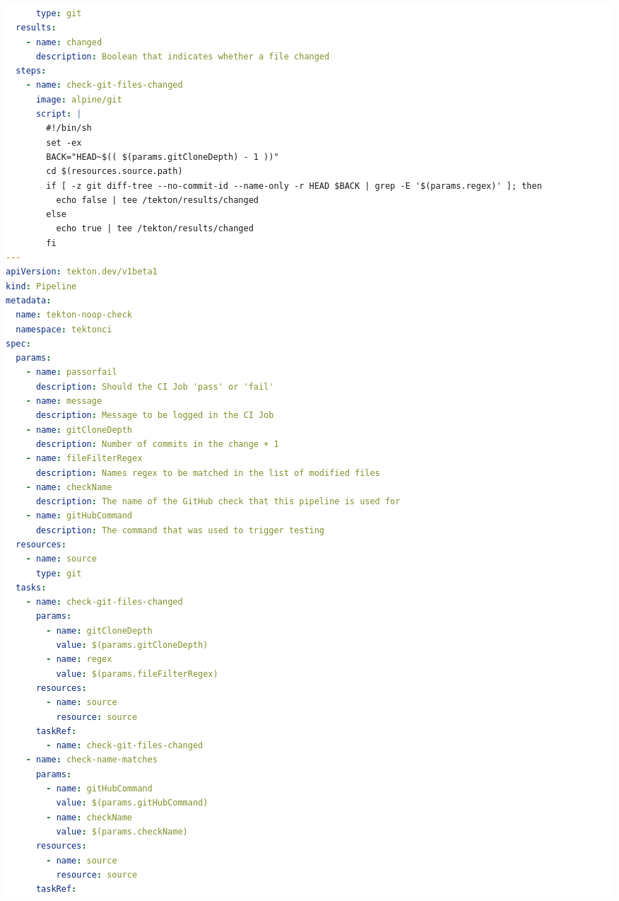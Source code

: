 ```yaml
      type: git
  results:
    - name: changed
      description: Boolean that indicates whether a file changed
  steps:
    - name: check-git-files-changed
      image: alpine/git
      script: |
        #!/bin/sh
        set -ex
        BACK="HEAD~$(( $(params.gitCloneDepth) - 1 ))"
        cd $(resources.source.path)
        if [ -z git diff-tree --no-commit-id --name-only -r HEAD $BACK | grep -E '$(params.regex)' ]; then
          echo false | tee /tekton/results/changed
        else
          echo true | tee /tekton/results/changed
        fi
---
apiVersion: tekton.dev/v1beta1
kind: Pipeline
metadata:
  name: tekton-noop-check
  namespace: tektonci
spec:
  params:
    - name: passorfail
      description: Should the CI Job 'pass' or 'fail'
    - name: message
      description: Message to be logged in the CI Job
    - name: gitCloneDepth
      description: Number of commits in the change + 1
    - name: fileFilterRegex
      description: Names regex to be matched in the list of modified files
    - name: checkName
      description: The name of the GitHub check that this pipeline is used for
    - name: gitHubCommand
      description: The command that was used to trigger testing
  resources:
    - name: source
      type: git
  tasks:
    - name: check-git-files-changed
      params:
        - name: gitCloneDepth
          value: $(params.gitCloneDepth)
        - name: regex
          value: $(params.fileFilterRegex)
      resources:
        - name: source
          resource: source
      taskRef:
        - name: check-git-files-changed
    - name: check-name-matches
      params:
        - name: gitHubCommand
          value: $(params.gitHubCommand)
        - name: checkName
          value: $(params.checkName)
      resources:
        - name: source
          resource: source
      taskRef:
```
